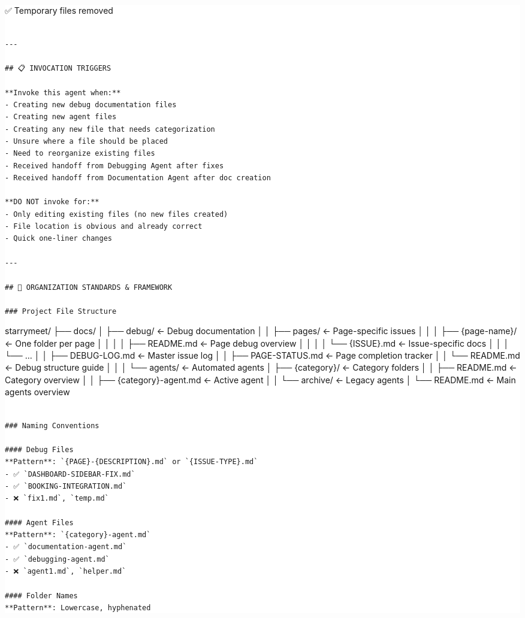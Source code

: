 ✅ Temporary files removed
```

---

## 📋 INVOCATION TRIGGERS

**Invoke this agent when:**
- Creating new debug documentation files
- Creating new agent files
- Creating any new file that needs categorization
- Unsure where a file should be placed
- Need to reorganize existing files
- Received handoff from Debugging Agent after fixes
- Received handoff from Documentation Agent after doc creation

**DO NOT invoke for:**
- Only editing existing files (no new files created)
- File location is obvious and already correct
- Quick one-liner changes

---

## 📐 ORGANIZATION STANDARDS & FRAMEWORK

### Project File Structure

```
starrymeet/
├── docs/
│   ├── debug/                      ← Debug documentation
│   │   ├── pages/                  ← Page-specific issues
│   │   │   ├── {page-name}/        ← One folder per page
│   │   │   │   ├── README.md       ← Page debug overview
│   │   │   │   └── {ISSUE}.md      ← Issue-specific docs
│   │   │   └── ...
│   │   ├── DEBUG-LOG.md            ← Master issue log
│   │   ├── PAGE-STATUS.md          ← Page completion tracker
│   │   └── README.md               ← Debug structure guide
│   │
│   └── agents/                     ← Automated agents
│       ├── {category}/             ← Category folders
│       │   ├── README.md           ← Category overview
│       │   ├── {category}-agent.md ← Active agent
│       │   └── archive/            ← Legacy agents
│       └── README.md               ← Main agents overview
```

### Naming Conventions

#### Debug Files
**Pattern**: `{PAGE}-{DESCRIPTION}.md` or `{ISSUE-TYPE}.md`
- ✅ `DASHBOARD-SIDEBAR-FIX.md`
- ✅ `BOOKING-INTEGRATION.md`
- ❌ `fix1.md`, `temp.md`

#### Agent Files
**Pattern**: `{category}-agent.md`
- ✅ `documentation-agent.md`
- ✅ `debugging-agent.md`
- ❌ `agent1.md`, `helper.md`

#### Folder Names
**Pattern**: Lowercase, hyphenated
```